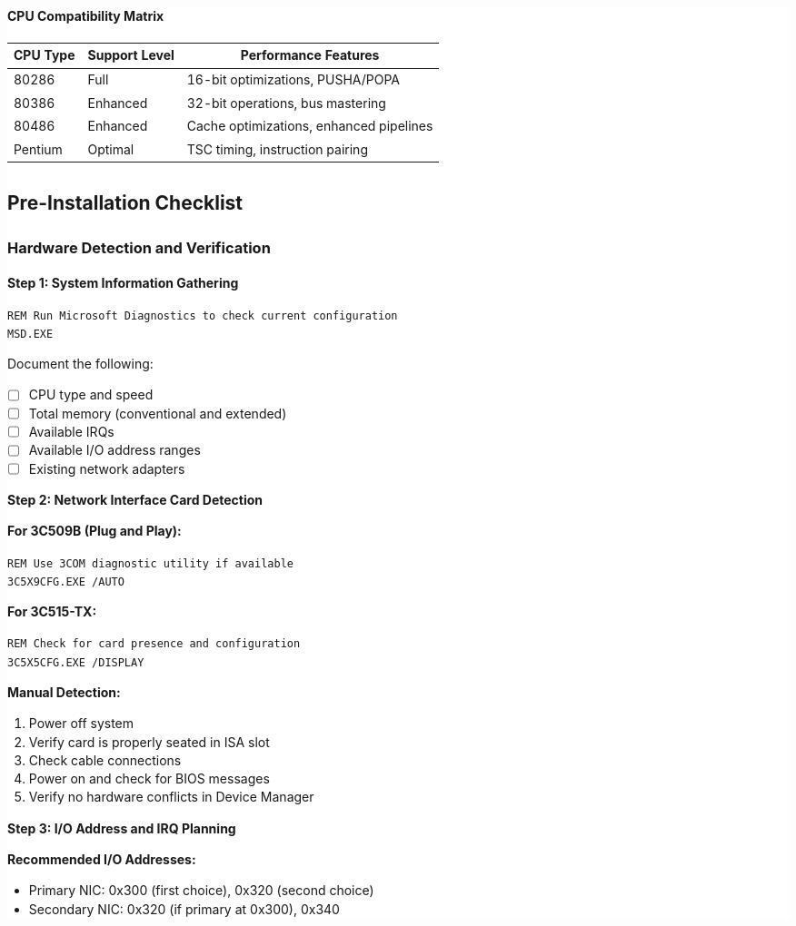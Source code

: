 #### CPU Compatibility Matrix

| CPU Type | Support Level | Performance Features |
|----------|---------------|---------------------|
| 80286 | Full | 16-bit optimizations, PUSHA/POPA |
| 80386 | Enhanced | 32-bit operations, bus mastering |
| 80486 | Enhanced | Cache optimizations, enhanced pipelines |
| Pentium | Optimal | TSC timing, instruction pairing |

## Pre-Installation Checklist

### Hardware Detection and Verification

**Step 1: System Information Gathering**
```dos
REM Run Microsoft Diagnostics to check current configuration
MSD.EXE
```

Document the following:
- [ ] CPU type and speed
- [ ] Total memory (conventional and extended)
- [ ] Available IRQs
- [ ] Available I/O address ranges
- [ ] Existing network adapters

**Step 2: Network Interface Card Detection**

**For 3C509B (Plug and Play):**
```dos
REM Use 3COM diagnostic utility if available
3C5X9CFG.EXE /AUTO
```

**For 3C515-TX:**
```dos
REM Check for card presence and configuration
3C5X5CFG.EXE /DISPLAY
```

**Manual Detection:**
1. Power off system
2. Verify card is properly seated in ISA slot
3. Check cable connections
4. Power on and check for BIOS messages
5. Verify no hardware conflicts in Device Manager

**Step 3: I/O Address and IRQ Planning**

**Recommended I/O Addresses:**
- Primary NIC: 0x300 (first choice), 0x320 (second choice)
- Secondary NIC: 0x320 (if primary at 0x300), 0x340
